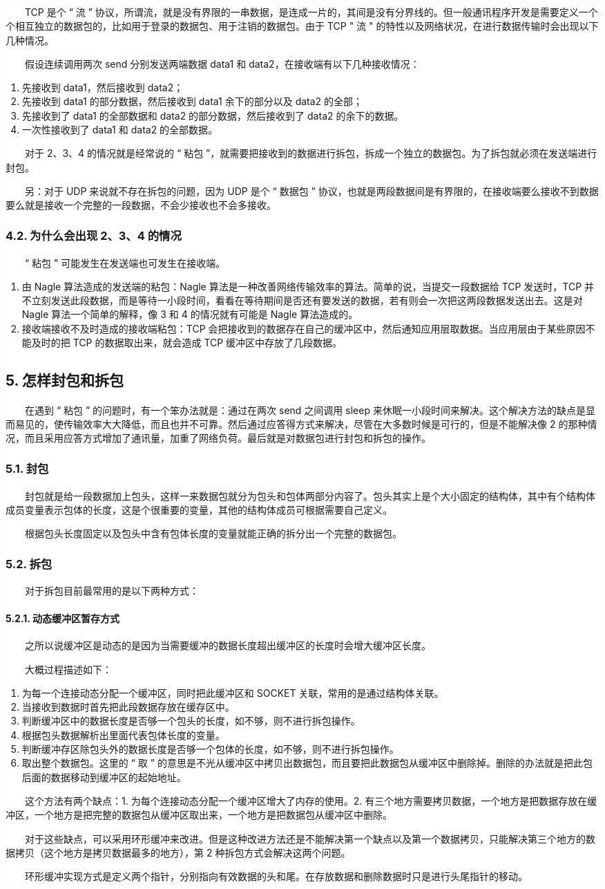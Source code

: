 　　TCP 是个 “ 流 ” 协议，所谓流，就是没有界限的一串数据，是连成一片的，其间是没有分界线的。但一般通讯程序开发是需要定义一个个相互独立的数据包的，比如用于登录的数据包、用于注销的数据包。由于 TCP " 流 " 的特性以及网络状况，在进行数据传输时会出现以下几种情况。

　　假设连续调用两次 send 分别发送两端数据 data1 和 data2，在接收端有以下几种接收情况：

1. 先接收到 data1，然后接收到 data2；
2. 先接收到 data1 的部分数据，然后接收到 data1 余下的部分以及 data2 的全部；
3. 先接收到了 data1 的全部数据和 data2 的部分数据，然后接收到了 data2 的余下的数据。
4. 一次性接收到了 data1 和 data2 的全部数据。

　　对于 2、3、4 的情况就是经常说的 “ 粘包 ”，就需要把接收到的数据进行拆包，拆成一个独立的数据包。为了拆包就必须在发送端进行封包。

　　另：对于 UDP 来说就不存在拆包的问题，因为 UDP 是个 “ 数据包 ” 协议，也就是两段数据间是有界限的，在接收端要么接收不到数据要么就是接收一个完整的一段数据，不会少接收也不会多接收。

### 4.2. 为什么会出现 2、3、4 的情况

　　“ 粘包 ” 可能发生在发送端也可发生在接收端。

1. 由 Nagle 算法造成的发送端的粘包：Nagle 算法是一种改善网络传输效率的算法。简单的说，当提交一段数据给 TCP 发送时，TCP 并不立刻发送此段数据，而是等待一小段时间，看看在等待期间是否还有要发送的数据，若有则会一次把这两段数据发送出去。这是对 Nagle 算法一个简单的解释，像 3 和 4 的情况就有可能是 Nagle 算法造成的。
2. 接收端接收不及时造成的接收端粘包：TCP 会把接收到的数据存在自己的缓冲区中，然后通知应用层取数据。当应用层由于某些原因不能及时的把 TCP 的数据取出来，就会造成 TCP 缓冲区中存放了几段数据。

## 5. 怎样封包和拆包

　　在遇到 “ 粘包 ” 的问题时，有一个笨办法就是：通过在两次 send 之间调用 sleep 来休眠一小段时间来解决。这个解决方法的缺点是显而易见的，使传输效率大大降低，而且也并不可靠。然后通过应答得方式来解决，尽管在大多数时候是可行的，但是不能解决像 2 的那种情况，而且采用应答方式增加了通讯量，加重了网络负荷。最后就是对数据包进行封包和拆包的操作。

### 5.1. 封包

　　封包就是给一段数据加上包头，这样一来数据包就分为包头和包体两部分内容了。包头其实上是个大小固定的结构体，其中有个结构体成员变量表示包体的长度，这是个很重要的变量，其他的结构体成员可根据需要自己定义。

　　根据包头长度固定以及包头中含有包体长度的变量就能正确的拆分出一个完整的数据包。

### 5.2. 拆包

　　对于拆包目前最常用的是以下两种方式：

#### 5.2.1. 动态缓冲区暂存方式

　　之所以说缓冲区是动态的是因为当需要缓冲的数据长度超出缓冲区的长度时会增大缓冲区长度。

　　大概过程描述如下：

1. 为每一个连接动态分配一个缓冲区，同时把此缓冲区和 SOCKET 关联，常用的是通过结构体关联。
2. 当接收到数据时首先把此段数据存放在缓存区中。
3. 判断缓冲区中的数据长度是否够一个包头的长度，如不够，则不进行拆包操作。
4. 根据包头数据解析出里面代表包体长度的变量。
5. 判断缓冲存区除包头外的数据长度是否够一个包体的长度，如不够，则不进行拆包操作。
6. 取出整个数据包。这里的 “ 取 ” 的意思是不光从缓冲区中拷贝出数据包，而且要把此数据包从缓冲区中删除掉。删除的办法就是把此包后面的数据移动到缓冲区的起始地址。

　　这个方法有两个缺点：1. 为每个连接动态分配一个缓冲区增大了内存的使用。2. 有三个地方需要拷贝数据，一个地方是把数据存放在缓冲区，一个地方是把完整的数据包从缓冲区取出来，一个地方是把数据包从缓冲区中删除。

　　对于这些缺点，可以采用环形缓冲来改进。但是这种改进方法还是不能解决第一个缺点以及第一个数据拷贝，只能解决第三个地方的数据拷贝（这个地方是拷贝数据最多的地方），第 2 种拆包方式会解决这两个问题。

　　环形缓冲实现方式是定义两个指针，分别指向有效数据的头和尾。在存放数据和删除数据时只是进行头尾指针的移动。
